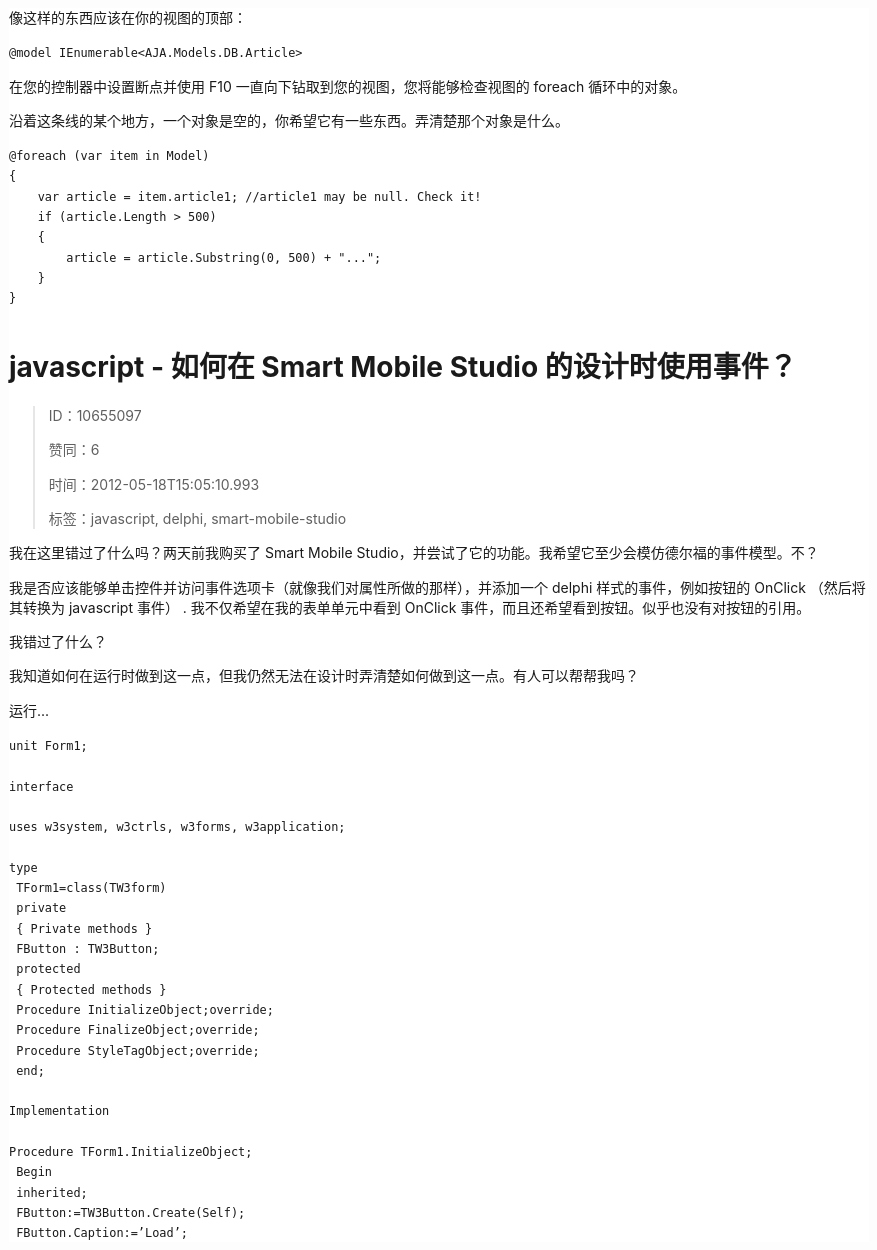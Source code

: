 像这样的东西应该在你的视图的顶部：

```
@model IEnumerable<AJA.Models.DB.Article> 
```

在您的控制器中设置断点并使用 F10 一直向下钻取到您的视图，您将能够检查视图的 foreach 循环中的对象。

沿着这条线的某个地方，一个对象是空的，你希望它有一些东西。弄清楚那个对象是什么。

```
@foreach (var item in Model)
{
    var article = item.article1; //article1 may be null. Check it!
    if (article.Length > 500)
    {
        article = article.Substring(0, 500) + "...";
    }
} 
```

# javascript - 如何在 Smart Mobile Studio 的设计时使用事件？

> ID：10655097
> 
> 赞同：6
> 
> 时间：2012-05-18T15:05:10.993
> 
> 标签：javascript, delphi, smart-mobile-studio

我在这里错过了什么吗？两天前我购买了 Smart Mobile Studio，并尝试了它的功能。我希望它至少会模仿德尔福的事件模型。不？

我是否应该能够单击控件并访问事件选项卡（就像我们对属性所做的那样），并添加一个 delphi 样式的事件，例如按钮的 OnClick （然后将其转换为 javascript 事件） . 我不仅希望在我的表单单元中看到 OnClick 事件，而且还希望看到按钮。似乎也没有对按钮的引用。

我错过了什么？

我知道如何在运行时做到这一点，但我仍然无法在设计时弄清楚如何做到这一点。有人可以帮帮我吗？

运行...

```
unit Form1;

interface

uses w3system, w3ctrls, w3forms, w3application;

type
 TForm1=class(TW3form)
 private
 { Private methods }
 FButton : TW3Button;
 protected
 { Protected methods }
 Procedure InitializeObject;override;
 Procedure FinalizeObject;override;
 Procedure StyleTagObject;override;
 end;

Implementation

Procedure TForm1.InitializeObject;
 Begin
 inherited;
 FButton:=TW3Button.Create(Self);
 FButton.Caption:=’Load’;
```